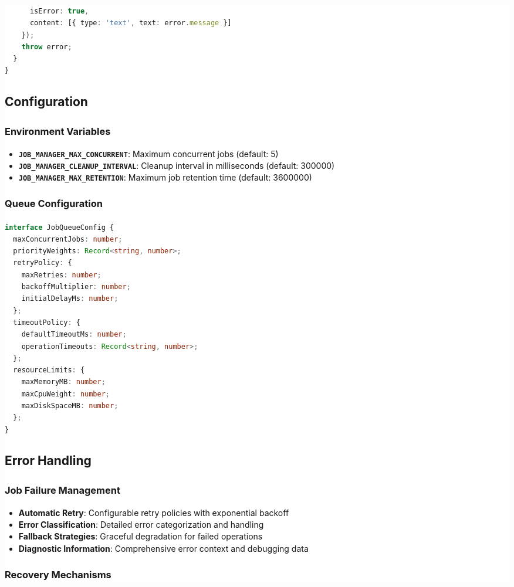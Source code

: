 ```typescript
      isError: true,
      content: [{ type: 'text', text: error.message }]
    });
    throw error;
  }
}
```

## Configuration

### Environment Variables

- **`JOB_MANAGER_MAX_CONCURRENT`**: Maximum concurrent jobs (default: 5)
- **`JOB_MANAGER_CLEANUP_INTERVAL`**: Cleanup interval in milliseconds (default: 300000)
- **`JOB_MANAGER_MAX_RETENTION`**: Maximum job retention time (default: 3600000)

### Queue Configuration

```typescript
interface JobQueueConfig {
  maxConcurrentJobs: number;
  priorityWeights: Record<string, number>;
  retryPolicy: {
    maxRetries: number;
    backoffMultiplier: number;
    initialDelayMs: number;
  };
  timeoutPolicy: {
    defaultTimeoutMs: number;
    operationTimeouts: Record<string, number>;
  };
  resourceLimits: {
    maxMemoryMB: number;
    maxCpuWeight: number;
    maxDiskSpaceMB: number;
  };
}
```

## Error Handling

### Job Failure Management

- **Automatic Retry**: Configurable retry policies with exponential backoff
- **Error Classification**: Detailed error categorization and handling
- **Fallback Strategies**: Graceful degradation for failed operations
- **Diagnostic Information**: Comprehensive error context and debugging data

### Recovery Mechanisms
